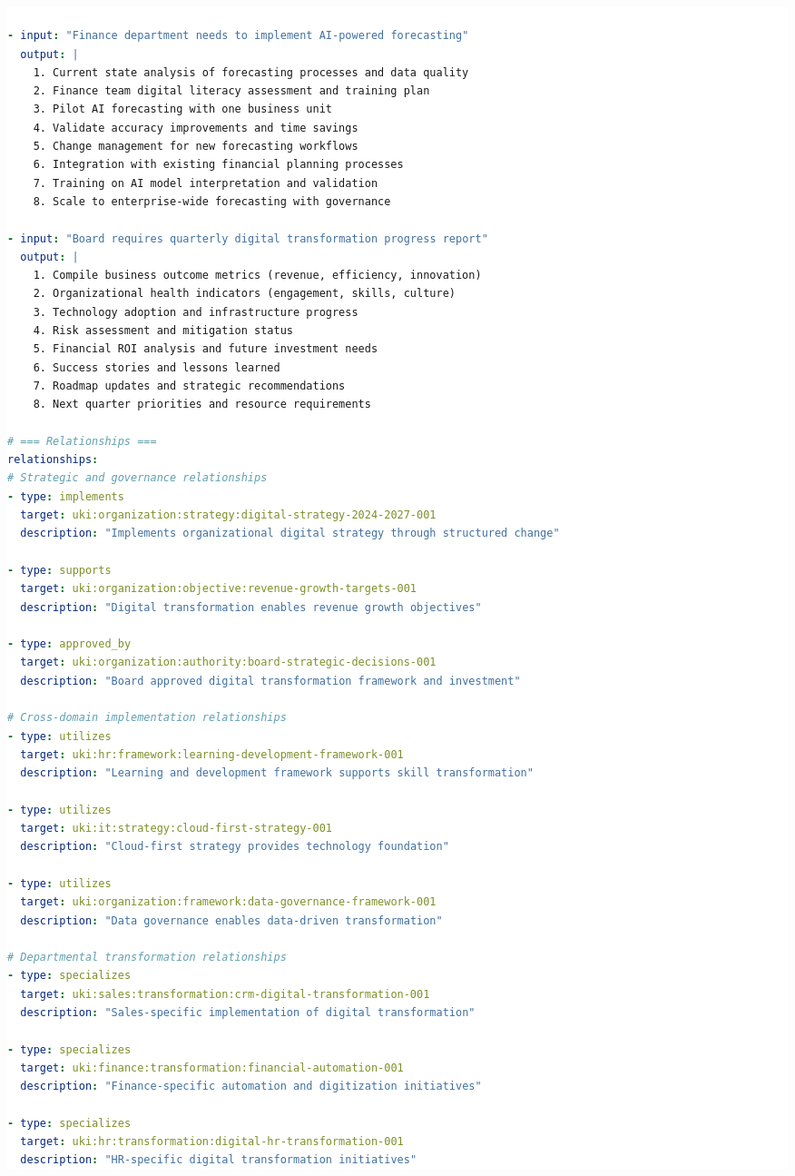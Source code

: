  ```yaml
      
  - input: "Finance department needs to implement AI-powered forecasting"
    output: |
      1. Current state analysis of forecasting processes and data quality
      2. Finance team digital literacy assessment and training plan
      3. Pilot AI forecasting with one business unit
      4. Validate accuracy improvements and time savings
      5. Change management for new forecasting workflows
      6. Integration with existing financial planning processes
      7. Training on AI model interpretation and validation
      8. Scale to enterprise-wide forecasting with governance
      
  - input: "Board requires quarterly digital transformation progress report"
    output: |
      1. Compile business outcome metrics (revenue, efficiency, innovation)
      2. Organizational health indicators (engagement, skills, culture)
      3. Technology adoption and infrastructure progress
      4. Risk assessment and mitigation status
      5. Financial ROI analysis and future investment needs
      6. Success stories and lessons learned
      7. Roadmap updates and strategic recommendations
      8. Next quarter priorities and resource requirements

# === Relationships ===
relationships:
  # Strategic and governance relationships
  - type: implements
    target: uki:organization:strategy:digital-strategy-2024-2027-001
    description: "Implements organizational digital strategy through structured change"
    
  - type: supports
    target: uki:organization:objective:revenue-growth-targets-001
    description: "Digital transformation enables revenue growth objectives"
    
  - type: approved_by
    target: uki:organization:authority:board-strategic-decisions-001
    description: "Board approved digital transformation framework and investment"
    
  # Cross-domain implementation relationships
  - type: utilizes
    target: uki:hr:framework:learning-development-framework-001
    description: "Learning and development framework supports skill transformation"
    
  - type: utilizes
    target: uki:it:strategy:cloud-first-strategy-001
    description: "Cloud-first strategy provides technology foundation"
    
  - type: utilizes
    target: uki:organization:framework:data-governance-framework-001
    description: "Data governance enables data-driven transformation"
    
  # Departmental transformation relationships
  - type: specializes
    target: uki:sales:transformation:crm-digital-transformation-001
    description: "Sales-specific implementation of digital transformation"
    
  - type: specializes
    target: uki:finance:transformation:financial-automation-001
    description: "Finance-specific automation and digitization initiatives"
    
  - type: specializes
    target: uki:hr:transformation:digital-hr-transformation-001
    description: "HR-specific digital transformation initiatives"
  ```